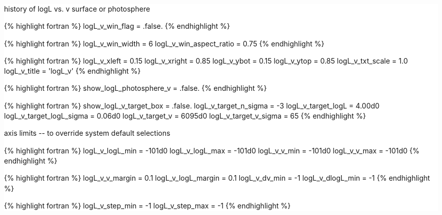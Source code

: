 
history of logL vs. v surface or photosphere

{% highlight fortran %}
logL_v_win_flag = .false.
{% endhighlight %}


{% highlight fortran %}
logL_v_win_width = 6
logL_v_win_aspect_ratio = 0.75
{% endhighlight %}


{% highlight fortran %}
logL_v_xleft = 0.15
logL_v_xright = 0.85
logL_v_ybot = 0.15
logL_v_ytop = 0.85
logL_v_txt_scale = 1.0
logL_v_title = 'logL_v'
{% endhighlight %}


{% highlight fortran %}
show_logL_photosphere_v = .false.
{% endhighlight %}


{% highlight fortran %}
show_logL_v_target_box = .false.
logL_v_target_n_sigma = -3
logL_v_target_logL = 4.00d0
logL_v_target_logL_sigma = 0.06d0
logL_v_target_v = 6095d0
logL_v_target_v_sigma = 65
{% endhighlight %}


axis limits -- to override system default selections

{% highlight fortran %}
logL_v_logL_min = -101d0
logL_v_logL_max = -101d0
logL_v_v_min = -101d0
logL_v_v_max = -101d0
{% endhighlight %}


{% highlight fortran %}
logL_v_v_margin = 0.1
logL_v_logL_margin = 0.1
logL_v_dv_min = -1
logL_v_dlogL_min = -1
{% endhighlight %}


{% highlight fortran %}
logL_v_step_min = -1
logL_v_step_max = -1
{% endhighlight %}

